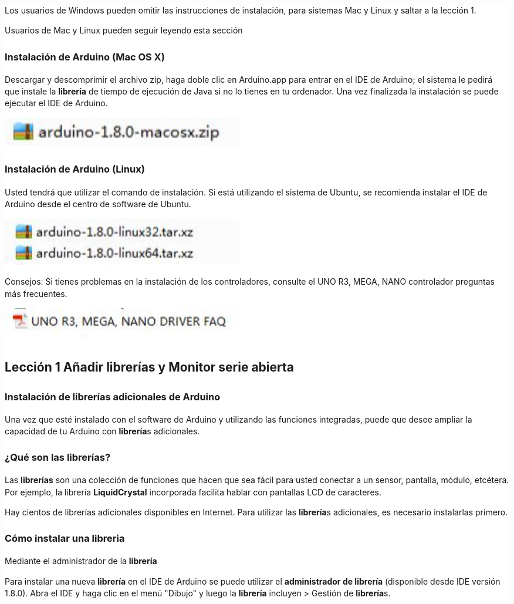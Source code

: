 Los usuarios de Windows pueden omitir las instrucciones de instalación, para sistemas Mac y Linux y saltar a la lección 1.

Usuarios de Mac y Linux pueden seguir leyendo esta sección

### Instalación de Arduino (Mac OS X)

Descargar y descomprimir el archivo zip, haga doble clic en Arduino.app para entrar en el IDE de Arduino; el sistema le pedirá que instale la **librería** de tiempo de ejecución de Java si no lo tienes en tu ordenador. Una vez finalizada la instalación se puede ejecutar el IDE de Arduino.

<img width="400" src="media/image24.jpeg" id="image24">

### Instalación de Arduino (Linux)

Usted tendrá que utilizar el comando de instalación. Si está utilizando el sistema de Ubuntu, se recomienda instalar el IDE de Arduino desde el centro de software de Ubuntu.

<img width="400" src="media/image25.jpeg" id="image25">

Consejos: Si tienes problemas en la instalación de los controladores, consulte el UNO R3, MEGA, NANO controlador preguntas más frecuentes.

<img width="400" src="media/image26.jpeg" id="image26">

## Lección 1 Añadir **librería**s y Monitor serie abierta 

### Instalación de **librería**s adicionales de Arduino 

Una vez que esté instalado con el software de Arduino y utilizando las funciones integradas, puede que desee ampliar la capacidad de tu Arduino con **librería**s adicionales.

### ¿Qué son las librerías? 

Las **librerías** son una colección de funciones que hacen que sea fácil para usted conectar a un  sensor, pantalla, módulo, etcétera. Por ejemplo, la librería **LiquidCrystal** incorporada facilita  hablar con pantallas LCD de caracteres. 

Hay cientos de librerías adicionales disponibles en Internet. Para utilizar las **librería**s adicionales, es necesario instalarlas primero. 

### Cómo instalar una libreria 

Mediante el administrador de la **librería**

Para instalar una nueva **librería** en el IDE de Arduino se puede utilizar el **administrador de **librería**** (disponible desde IDE versión 1.8.0). Abra el IDE y haga clic en el menú "Dibujo" y luego la **librería** incluyen > Gestión de **librería**s.  
